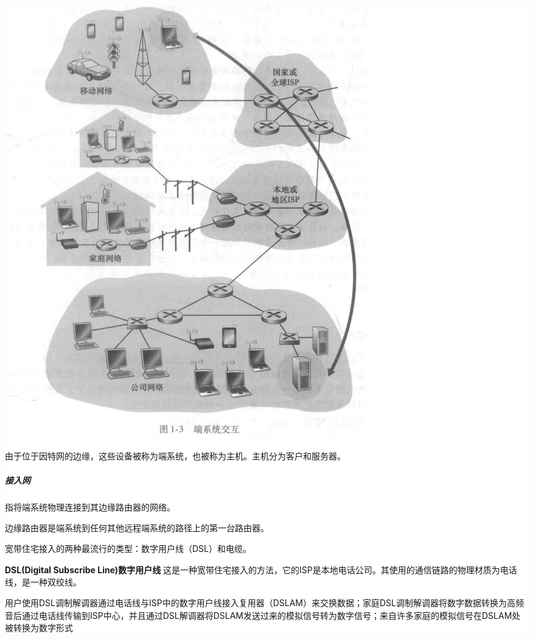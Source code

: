 ![image-20220224194304463](14.assets/image-20220224194304463.png)

由于位于因特网的边缘，这些设备被称为端系统，也被称为主机。主机分为客户和服务器。

##### 接入网

指将端系统物理连接到其边缘路由器的网络。

边缘路由器是端系统到任何其他远程端系统的路径上的第一台路由器。

宽带住宅接入的两种最流行的类型：数字用户线（DSL）和电缆。

**DSL(Digital Subscribe Line)数字用户线**
这是一种宽带住宅接入的方法，它的ISP是本地电话公司。其使用的通信链路的物理材质为电话线，是一种双绞线。

用户使用DSL调制解调器通过电话线与ISP中的数字用户线接入复用器（DSLAM）来交换数据；家庭DSL调制解调器将数字数据转换为高频音后通过电话线传输到ISP中心，并且通过DSL解调器将DSLAM发送过来的模拟信号转为数字信号；来自许多家庭的模拟信号在DSLAM处被转换为数字形式